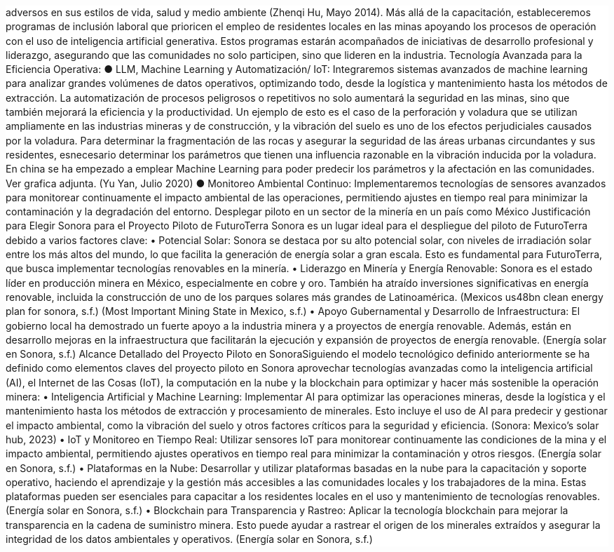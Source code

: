 adversos en sus estilos de vida, salud y medio ambiente (Zhenqi Hu, Mayo 2014). Más
allá de la capacitación, estableceremos programas de inclusión laboral que prioricen
el empleo de residentes locales en las minas apoyando los procesos de operación con
el uso de inteligencia artificial generativa. Estos programas estarán acompañados de
iniciativas de desarrollo profesional y liderazgo, asegurando que las comunidades no
solo participen, sino que lideren en la industria.
Tecnología Avanzada para la Eficiencia Operativa:
● LLM, Machine Learning y Automatización/ IoT: Integraremos sistemas avanzados de
machine learning para analizar grandes volúmenes de datos operativos, optimizando
todo, desde la logística y mantenimiento hasta los métodos de extracción. La
automatización de procesos peligrosos o repetitivos no solo aumentará la seguridad
en las minas, sino que también mejorará la eficiencia y la productividad. Un ejemplo
de esto es el caso de la perforación y voladura que se utilizan ampliamente en las
industrias mineras y de construcción, y la vibración del suelo es uno de los efectos
perjudiciales causados por la voladura. Para determinar la fragmentación de las rocas
y asegurar la seguridad de las áreas urbanas circundantes y sus residentes, esnecesario determinar los parámetros que tienen una influencia razonable en la
vibración inducida por la voladura. En china se ha empezado a emplear Machine
Learning para poder predecir los parámetros y la afectación en las comunidades. Ver
grafica adjunta. (Yu Yan, Julio 2020)
● Monitoreo Ambiental Continuo: Implementaremos tecnologías de sensores
avanzados para monitorear continuamente el impacto ambiental de las operaciones,
permitiendo ajustes en tiempo real para minimizar la contaminación y la degradación
del entorno.
Desplegar piloto en un sector de la minería en un país como México
Justificación para Elegir Sonora para el Proyecto Piloto de FuturoTerra
Sonora es un lugar ideal para el despliegue del piloto de FuturoTerra debido a varios factores
clave:
• Potencial Solar: Sonora se destaca por su alto potencial solar, con niveles de
irradiación solar entre los más altos del mundo, lo que facilita la generación de energía
solar a gran escala. Esto es fundamental para FuturoTerra, que busca implementar
tecnologías renovables en la minería.
• Liderazgo en Minería y Energía Renovable: Sonora es el estado líder en producción
minera en México, especialmente en cobre y oro. También ha atraído inversiones
significativas en energía renovable, incluida la construcción de uno de los parques
solares más grandes de Latinoamérica. (Mexicos us48bn clean energy plan for sonora,
s.f.) (Most Important Mining State in Mexico, s.f.)
• Apoyo Gubernamental y Desarrollo de Infraestructura: El gobierno local ha
demostrado un fuerte apoyo a la industria minera y a proyectos de energía renovable.
Además, están en desarrollo mejoras en la infraestructura que facilitarán la ejecución
y expansión de proyectos de energía renovable. (Energía solar en Sonora, s.f.)
Alcance Detallado del Proyecto Piloto en SonoraSiguiendo el modelo tecnológico definido anteriormente se ha definido como elementos
claves del proyecto piloto en Sonora aprovechar tecnologías avanzadas como la inteligencia
artificial (AI), el Internet de las Cosas (IoT), la computación en la nube y la blockchain para
optimizar y hacer más sostenible la operación minera:
• Inteligencia Artificial y Machine Learning: Implementar AI para optimizar las
operaciones mineras, desde la logística y el mantenimiento hasta los métodos de
extracción y procesamiento de minerales. Esto incluye el uso de AI para predecir y
gestionar el impacto ambiental, como la vibración del suelo y otros factores críticos
para la seguridad y eficiencia. (Sonora: Mexico’s solar hub, 2023)
• IoT y Monitoreo en Tiempo Real: Utilizar sensores IoT para monitorear continuamente
las condiciones de la mina y el impacto ambiental, permitiendo ajustes operativos en
tiempo real para minimizar la contaminación y otros riesgos. (Energía solar en Sonora,
s.f.)
• Plataformas en la Nube: Desarrollar y utilizar plataformas basadas en la nube para la
capacitación y soporte operativo, haciendo el aprendizaje y la gestión más accesibles
a las comunidades locales y los trabajadores de la mina. Estas plataformas pueden ser
esenciales para capacitar a los residentes locales en el uso y mantenimiento de
tecnologías renovables. (Energía solar en Sonora, s.f.)
• Blockchain para Transparencia y Rastreo: Aplicar la tecnología blockchain para
mejorar la transparencia en la cadena de suministro minera. Esto puede ayudar a
rastrear el origen de los minerales extraídos y asegurar la integridad de los datos
ambientales y operativos. (Energía solar en Sonora, s.f.)
